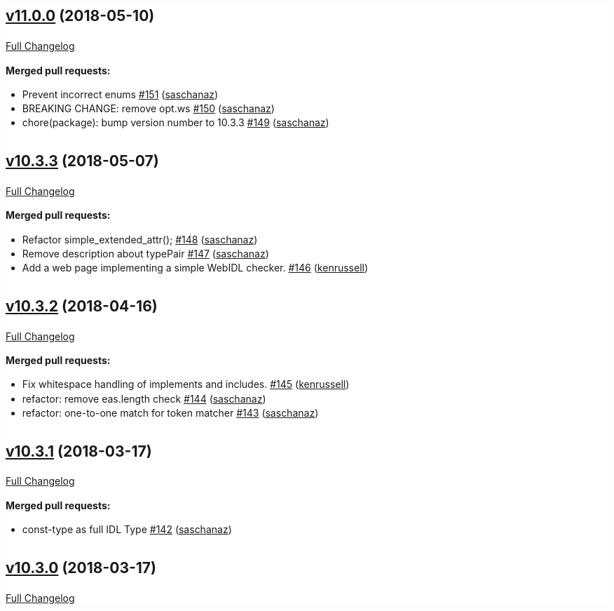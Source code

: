 ## [v11.0.0](https://github.com/w3c/webidl2.js/tree/v11.0.0) (2018-05-10)
[Full Changelog](https://github.com/w3c/webidl2.js/compare/v10.3.3...v11.0.0)

**Merged pull requests:**

- Prevent incorrect enums [\#151](https://github.com/w3c/webidl2.js/pull/151) ([saschanaz](https://github.com/saschanaz))
- BREAKING CHANGE: remove opt.ws [\#150](https://github.com/w3c/webidl2.js/pull/150) ([saschanaz](https://github.com/saschanaz))
- chore\(package\): bump version number to 10.3.3 [\#149](https://github.com/w3c/webidl2.js/pull/149) ([saschanaz](https://github.com/saschanaz))

## [v10.3.3](https://github.com/w3c/webidl2.js/tree/v10.3.3) (2018-05-07)
[Full Changelog](https://github.com/w3c/webidl2.js/compare/v10.3.2...v10.3.3)

**Merged pull requests:**

- Refactor simple\_extended\_attr\(\); [\#148](https://github.com/w3c/webidl2.js/pull/148) ([saschanaz](https://github.com/saschanaz))
- Remove description about typePair [\#147](https://github.com/w3c/webidl2.js/pull/147) ([saschanaz](https://github.com/saschanaz))
- Add a web page implementing a simple WebIDL checker. [\#146](https://github.com/w3c/webidl2.js/pull/146) ([kenrussell](https://github.com/kenrussell))

## [v10.3.2](https://github.com/w3c/webidl2.js/tree/v10.3.2) (2018-04-16)
[Full Changelog](https://github.com/w3c/webidl2.js/compare/v10.3.1...v10.3.2)

**Merged pull requests:**

- Fix whitespace handling of implements and includes. [\#145](https://github.com/w3c/webidl2.js/pull/145) ([kenrussell](https://github.com/kenrussell))
- refactor: remove eas.length check [\#144](https://github.com/w3c/webidl2.js/pull/144) ([saschanaz](https://github.com/saschanaz))
- refactor: one-to-one match for token matcher [\#143](https://github.com/w3c/webidl2.js/pull/143) ([saschanaz](https://github.com/saschanaz))

## [v10.3.1](https://github.com/w3c/webidl2.js/tree/v10.3.1) (2018-03-17)
[Full Changelog](https://github.com/w3c/webidl2.js/compare/v10.3.0...v10.3.1)

**Merged pull requests:**

- const-type as full IDL Type [\#142](https://github.com/w3c/webidl2.js/pull/142) ([saschanaz](https://github.com/saschanaz))

## [v10.3.0](https://github.com/w3c/webidl2.js/tree/v10.3.0) (2018-03-17)
[Full Changelog](https://github.com/w3c/webidl2.js/compare/v10.2.1...v10.3.0)

